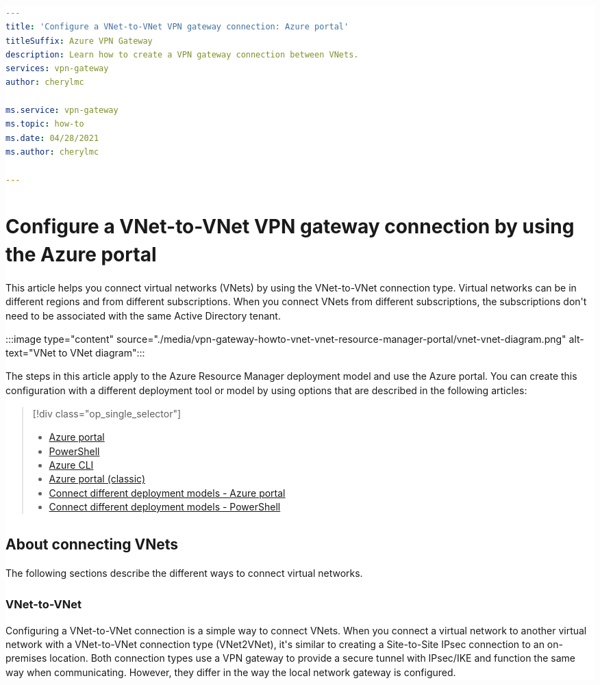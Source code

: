 ```yaml
---
title: 'Configure a VNet-to-VNet VPN gateway connection: Azure portal'
titleSuffix: Azure VPN Gateway
description: Learn how to create a VPN gateway connection between VNets.
services: vpn-gateway
author: cherylmc

ms.service: vpn-gateway
ms.topic: how-to
ms.date: 04/28/2021
ms.author: cherylmc

---
```

# Configure a VNet-to-VNet VPN gateway connection by using the Azure portal

This article helps you connect virtual networks (VNets) by using the VNet-to-VNet connection type. Virtual networks can be in different regions and from different subscriptions. When you connect VNets from different subscriptions, the subscriptions don't need to be associated with the same Active Directory tenant. 

:::image type="content" source="./media/vpn-gateway-howto-vnet-vnet-resource-manager-portal/vnet-vnet-diagram.png" alt-text="VNet to VNet diagram":::

The steps in this article apply to the Azure Resource Manager deployment model and use the Azure portal. You can create this configuration with a different deployment tool or model by using options that are described in the following articles:

> [!div class="op_single_selector"]
> * [Azure portal](vpn-gateway-howto-vnet-vnet-resource-manager-portal.md)
> * [PowerShell](vpn-gateway-vnet-vnet-rm-ps.md)
> * [Azure CLI](vpn-gateway-howto-vnet-vnet-cli.md)
> * [Azure portal (classic)](vpn-gateway-howto-vnet-vnet-portal-classic.md)
> * [Connect different deployment models - Azure portal](vpn-gateway-connect-different-deployment-models-portal.md)
> * [Connect different deployment models - PowerShell](vpn-gateway-connect-different-deployment-models-powershell.md)
>
>

## About connecting VNets

The following sections describe the different ways to connect virtual networks.

### VNet-to-VNet

Configuring a VNet-to-VNet connection is a simple way to connect VNets. When you connect a virtual network to another virtual network with a VNet-to-VNet connection type (VNet2VNet), it's similar to creating a Site-to-Site IPsec connection to an on-premises location. Both connection types use a VPN gateway to provide a secure tunnel with IPsec/IKE and function the same way when communicating. However, they differ in the way the local network gateway is configured. 
